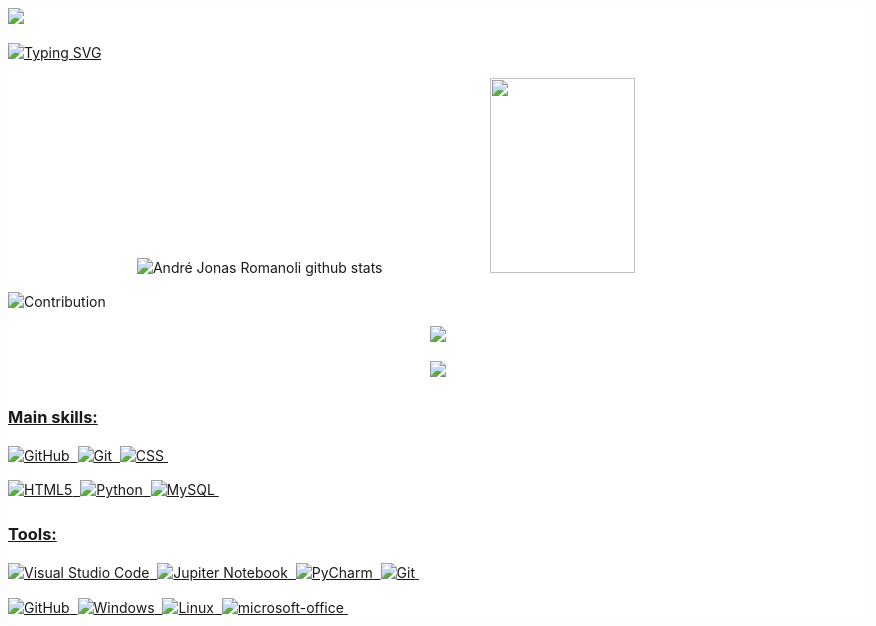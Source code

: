 <img width=100% src="https://capsule-render.vercel.app/api?type=waving&color=00bfbf&height=180&section=header&text=André Jonas Romanoli&fontSize=30&fontColor=fff&animation=twinkling&fontAlignY=35"/> 

[![Typing SVG](https://readme-typing-svg.herokuapp.com/?color=00bfbf&size=35&center=true&vCenter=true&width=1000&lines=HELLO,+MY+NAME+is+André+Jonas+Romanoli;I'm+21+years+old;I+from+Maringá+PR+Brazil+;I+study+Computer+Science+;Be+Welcome!+:%29)](https://git.io/typing-svg)

<div align="center">  
  <img width="49%" height="195px" src="https://github-readme-stats.vercel.app/api?username=andrejobbs&show_icons=true&count_private=true&hide_border=true&title_color=00bfbf&icon_color=00bfbf&text_color=c9d1d9&bg_color=0d1117" alt="André Jonas Romanoli github stats" /> 
  
  <img width="41%" height="195px" src="https://github-readme-stats.vercel.app/api/top-langs/?username=andrejobbs&layout=compact&hide_border=true&title_color=00bfbf&text_color=00bfbf&bg_color=0d1117" />
</div>


![Contribution](https://activity-graph.herokuapp.com/graph?username=andrejobbs&theme=gotham&hide_border=true&area=true)

<p align="center">
  <img src="https://github-profile-trophy.vercel.app/?username=andrejobbs&theme=dracula&row=2&no-bg=true&column=3&margin-w=15&margin-h=15" />
</p>


<div align="center">  
<a href="https://www.linkedin.com/in/andre-jonas-pesce-romanoli/" target="_blank"><img src="https://img.icons8.com/ultraviolet/40/000000/linkedin-circled--v3.png"</a>
</div>

### Main skills:
![GitHub](https://img.shields.io/badge/-GitHub-0D1117?style=for-the-badge&logo=github&labelColor=0D1117)&nbsp;
![Git](https://img.shields.io/badge/-git-0D1117?style=for-the-badge&logo=git&labelColor=0D1117)&nbsp;
![CSS](https://img.shields.io/badge/-CSS-0D1117?style=for-the-badge&logo=CSS3&logoColor=orange&labelColor=0D1117)&nbsp;

![HTML5](https://img.shields.io/badge/-Html5-0D1117?style=for-the-badge&logo=html5&logoColor=purple&labelColor=0D1117)&nbsp; 
![Python](https://img.shields.io/badge/-python-0D1117?style=for-the-badge&logo=python&logoColor=1572B6&labelColor=0D1117)&nbsp;
![MySQL](https://img.shields.io/badge/-MySQL-0D1117?style=for-the-badge&logo=mysql&logoColor=blue&labelColor=0D1117)&nbsp;

### Tools:
![Visual Studio Code](https://img.shields.io/badge/-Visual%20Studio%20Code-0D1117?style=for-the-badge&logo=visual-studio-code&logoColor=007ACC&labelColor=0D1117)&nbsp;
![Jupiter Notebook](https://img.shields.io/badge/-Jupiter-0D1117?style=for-the-badge&logo=jupiter&logoColor=007ACC&labelColor=0D1117)&nbsp;
![PyCharm](https://img.shields.io/badge/-PyCharm-0D1117?style=for-the-badge&logo=pycharm&labelColor=0D1117)&nbsp;
![Git](https://img.shields.io/badge/-Git-0D1117?style=for-the-badge&logo=git&labelColor=0D1117)&nbsp;

![GitHub](https://img.shields.io/badge/-GitHub-0D1117?style=for-the-badge&logo=github&labelColor=0D1117)&nbsp;
![Windows](https://img.shields.io/badge/-Windows-0D1117?style=for-the-badge&logo=windows&labelColor=0D1117)&nbsp;
![Linux](https://img.shields.io/badge/-Linux-0D1117?style=for-the-badge&logo=linux&labelColor=0D1117)&nbsp;
![microsoft-office](https://img.shields.io/badge/-microsoft_office-0D1117?style=for-the-badge&logo=microsoft-office&labelColor=0D1117)&nbsp;
